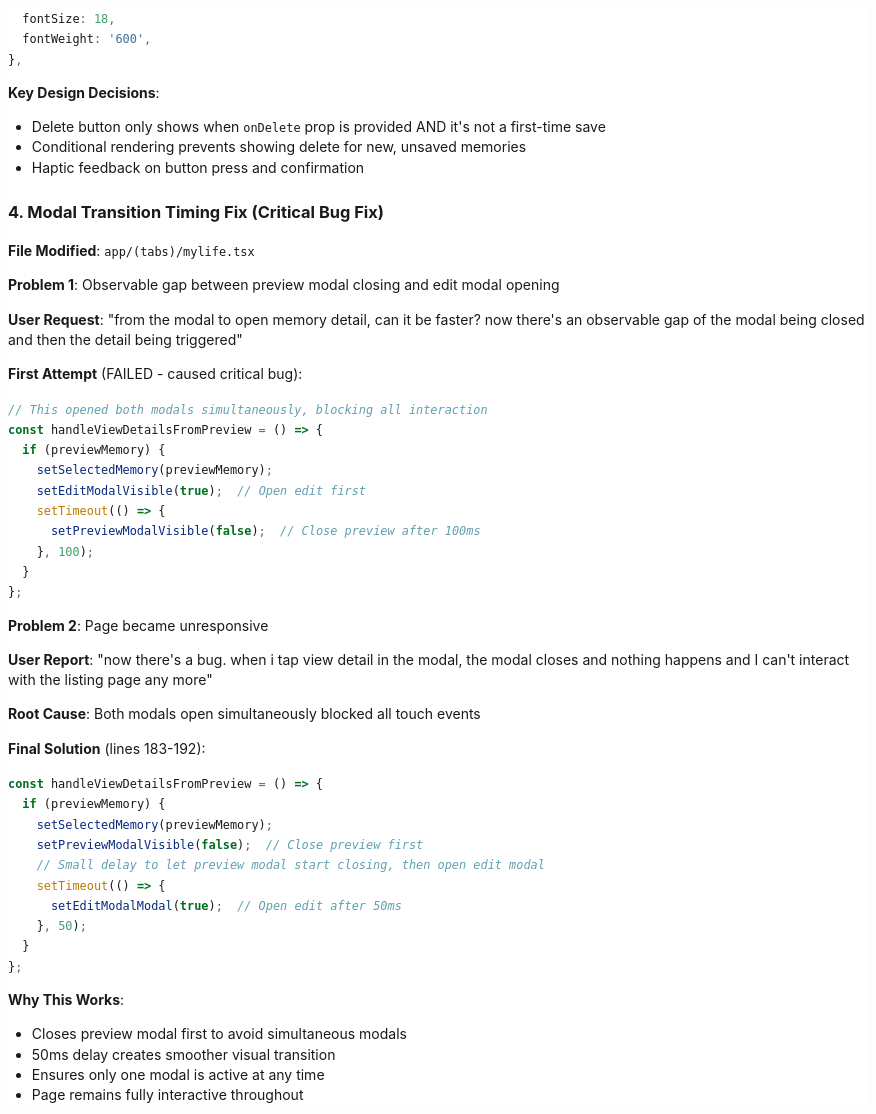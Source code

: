 ```typescript
  fontSize: 18,
  fontWeight: '600',
},
```

**Key Design Decisions**:
- Delete button only shows when `onDelete` prop is provided AND it's not a first-time save
- Conditional rendering prevents showing delete for new, unsaved memories
- Haptic feedback on button press and confirmation

### 4. Modal Transition Timing Fix (Critical Bug Fix)
**File Modified**: `app/(tabs)/mylife.tsx`

**Problem 1**: Observable gap between preview modal closing and edit modal opening

**User Request**: "from the modal to open memory detail, can it be faster? now there's an observable gap of the modal being closed and then the detail being triggered"

**First Attempt** (FAILED - caused critical bug):
```typescript
// This opened both modals simultaneously, blocking all interaction
const handleViewDetailsFromPreview = () => {
  if (previewMemory) {
    setSelectedMemory(previewMemory);
    setEditModalVisible(true);  // Open edit first
    setTimeout(() => {
      setPreviewModalVisible(false);  // Close preview after 100ms
    }, 100);
  }
};
```

**Problem 2**: Page became unresponsive

**User Report**: "now there's a bug. when i tap view detail in the modal, the modal closes and nothing happens and I can't interact with the listing page any more"

**Root Cause**: Both modals open simultaneously blocked all touch events

**Final Solution** (lines 183-192):
```typescript
const handleViewDetailsFromPreview = () => {
  if (previewMemory) {
    setSelectedMemory(previewMemory);
    setPreviewModalVisible(false);  // Close preview first
    // Small delay to let preview modal start closing, then open edit modal
    setTimeout(() => {
      setEditModalModal(true);  // Open edit after 50ms
    }, 50);
  }
};
```

**Why This Works**:
- Closes preview modal first to avoid simultaneous modals
- 50ms delay creates smoother visual transition
- Ensures only one modal is active at any time
- Page remains fully interactive throughout
